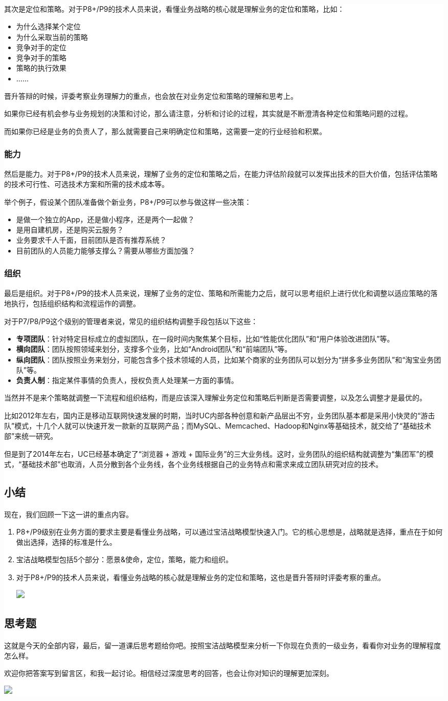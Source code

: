 其次是定位和策略。对于P8+/P9的技术人员来说，看懂业务战略的核心就是理解业务的定位和策略，比如：

- 为什么选择某个定位
- 为什么采取当前的策略
- 竞争对手的定位
- 竞争对手的策略
- 策略的执行效果
- ……

晋升答辩的时候，评委考察业务理解力的重点，也会放在对业务定位和策略的理解和思考上。

如果你已经有机会参与业务规划的决策和讨论，那么请注意，分析和讨论的过程，其实就是不断澄清各种定位和策略问题的过程。

而如果你已经是业务的负责人了，那么就需要自己来明确定位和策略，这需要一定的行业经验和积累。

### 能力

然后是能力。对于P8+/P9的技术人员来说，理解了业务的定位和策略之后，在能力评估阶段就可以发挥出技术的巨大价值，包括评估策略的技术可行性、可选技术方案和所需的技术成本等。

举个例子，假设某个团队准备做个新业务，P8+/P9可以参与做这样一些决策：

- 是做一个独立的App，还是做小程序，还是两个一起做？
- 是用自建机房，还是购买云服务？
- 业务要求千人千面，目前团队是否有推荐系统？
- 目前团队的人员能力能够支撑么？需要从哪些方面加强？

### 组织

最后是组织。对于P8+/P9的技术人员来说，理解了业务的定位、策略和所需能力之后，就可以思考组织上进行优化和调整以适应策略的落地执行，包括组织结构和流程运作的调整。

对于P7/P8/P9这个级别的管理者来说，常见的组织结构调整手段包括以下这些：

- **专项团队**：针对特定目标成立的虚拟团队，在一段时间内聚焦某个目标，比如“性能优化团队”和“用户体验改进团队”等。
- **横向团队**：团队按照领域来划分，支撑多个业务，比如“Android团队”和“前端团队”等。
- **纵向团队**：团队按照业务来划分，可能包含多个技术领域的人员，比如某个商家的业务团队可以划分为“拼多多业务团队”和“淘宝业务团队”等。
- **负责人制**：指定某件事情的负责人，授权负责人处理某一方面的事情。

当然并不是来个策略就调整一下流程和组织结构，而是应该深入理解业务定位和策略后判断是否需要调整，以及怎么调整才是最优的。

比如2012年左右，国内正是移动互联网快速发展的时期，当时UC内部各种创意和新产品层出不穷，业务团队基本都是采用小快灵的“游击队”模式，十几个人就可以快速开发一款新的互联网产品；而MySQL、Memcached、Hadoop和Nginx等基础技术，就交给了“基础技术部”来统一研究。

但是到了2014年左右，UC已经基本确定了“浏览器 + 游戏 + 国际业务”的三大业务线。这时，业务团队的组织结构就调整为“集团军”的模式，“基础技术部”也取消，人员分散到各个业务线，各个业务线根据自己的业务特点和需求来成立团队研究对应的技术。

## 小结

现在，我们回顾一下这一讲的重点内容。

1. P8+/P9级别在业务方面的要求主要是看懂业务战略，可以通过宝洁战略模型快速入门。它的核心思想是，战略就是选择，重点在于如何做出选择，选择的标准是什么。
2. 宝洁战略模型包括5个部分：愿景&使命，定位，策略，能力和组织。
3. 对于P8+/P9的技术人员来说，看懂业务战略的核心就是理解业务的定位和策略，这也是晋升答辩时评委考察的重点。

   ![](https://static001.geekbang.org/resource/image/42/25/422a55a75566c48d0ee33d1aaeacd625.jpg?wh=2700*2114)

## 思考题

这就是今天的全部内容，最后，留一道课后思考题给你吧。按照宝洁战略模型来分析一下你现在负责的一级业务，看看你对业务的理解程度怎么样。

欢迎你把答案写到留言区，和我一起讨论。相信经过深度思考的回答，也会让你对知识的理解更加深刻。

![](https://static001.geekbang.org/resource/image/f6/98/f68dcef31ee5ff52d718088faf147498.jpeg?wh=1920*1080)